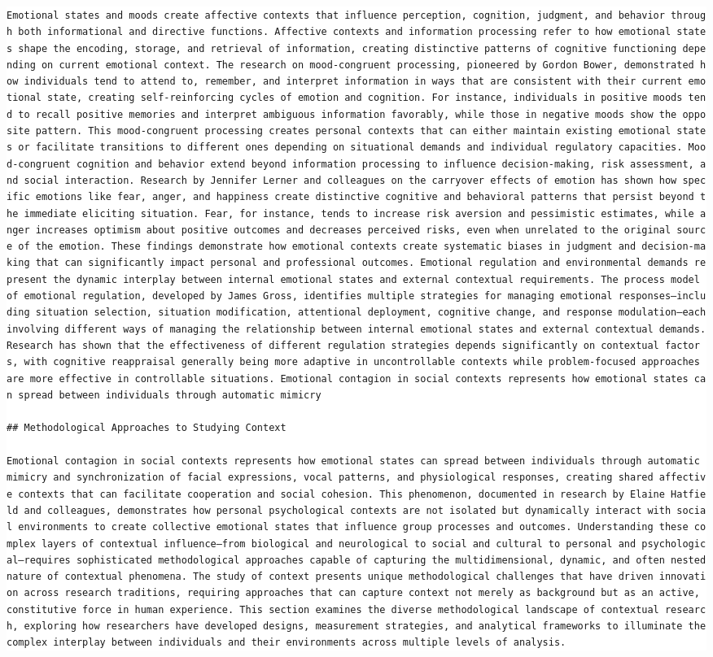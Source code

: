 ```
Emotional states and moods create affective contexts that influence perception, cognition, judgment, and behavior through both informational and directive functions. Affective contexts and information processing refer to how emotional states shape the encoding, storage, and retrieval of information, creating distinctive patterns of cognitive functioning depending on current emotional context. The research on mood-congruent processing, pioneered by Gordon Bower, demonstrated how individuals tend to attend to, remember, and interpret information in ways that are consistent with their current emotional state, creating self-reinforcing cycles of emotion and cognition. For instance, individuals in positive moods tend to recall positive memories and interpret ambiguous information favorably, while those in negative moods show the opposite pattern. This mood-congruent processing creates personal contexts that can either maintain existing emotional states or facilitate transitions to different ones depending on situational demands and individual regulatory capacities. Mood-congruent cognition and behavior extend beyond information processing to influence decision-making, risk assessment, and social interaction. Research by Jennifer Lerner and colleagues on the carryover effects of emotion has shown how specific emotions like fear, anger, and happiness create distinctive cognitive and behavioral patterns that persist beyond the immediate eliciting situation. Fear, for instance, tends to increase risk aversion and pessimistic estimates, while anger increases optimism about positive outcomes and decreases perceived risks, even when unrelated to the original source of the emotion. These findings demonstrate how emotional contexts create systematic biases in judgment and decision-making that can significantly impact personal and professional outcomes. Emotional regulation and environmental demands represent the dynamic interplay between internal emotional states and external contextual requirements. The process model of emotional regulation, developed by James Gross, identifies multiple strategies for managing emotional responses—including situation selection, situation modification, attentional deployment, cognitive change, and response modulation—each involving different ways of managing the relationship between internal emotional states and external contextual demands. Research has shown that the effectiveness of different regulation strategies depends significantly on contextual factors, with cognitive reappraisal generally being more adaptive in uncontrollable contexts while problem-focused approaches are more effective in controllable situations. Emotional contagion in social contexts represents how emotional states can spread between individuals through automatic mimicry

## Methodological Approaches to Studying Context

Emotional contagion in social contexts represents how emotional states can spread between individuals through automatic mimicry and synchronization of facial expressions, vocal patterns, and physiological responses, creating shared affective contexts that can facilitate cooperation and social cohesion. This phenomenon, documented in research by Elaine Hatfield and colleagues, demonstrates how personal psychological contexts are not isolated but dynamically interact with social environments to create collective emotional states that influence group processes and outcomes. Understanding these complex layers of contextual influence—from biological and neurological to social and cultural to personal and psychological—requires sophisticated methodological approaches capable of capturing the multidimensional, dynamic, and often nested nature of contextual phenomena. The study of context presents unique methodological challenges that have driven innovation across research traditions, requiring approaches that can capture context not merely as background but as an active, constitutive force in human experience. This section examines the diverse methodological landscape of contextual research, exploring how researchers have developed designs, measurement strategies, and analytical frameworks to illuminate the complex interplay between individuals and their environments across multiple levels of analysis.

```